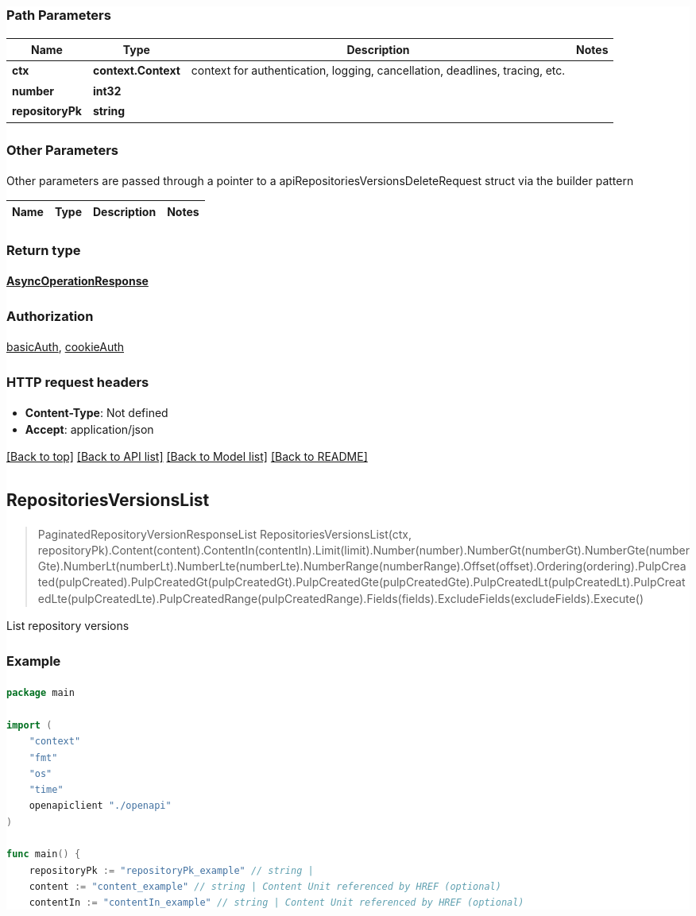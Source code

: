 ### Path Parameters


Name | Type | Description  | Notes
------------- | ------------- | ------------- | -------------
**ctx** | **context.Context** | context for authentication, logging, cancellation, deadlines, tracing, etc.
**number** | **int32** |  | 
**repositoryPk** | **string** |  | 

### Other Parameters

Other parameters are passed through a pointer to a apiRepositoriesVersionsDeleteRequest struct via the builder pattern


Name | Type | Description  | Notes
------------- | ------------- | ------------- | -------------



### Return type

[**AsyncOperationResponse**](AsyncOperationResponse.md)

### Authorization

[basicAuth](../README.md#basicAuth), [cookieAuth](../README.md#cookieAuth)

### HTTP request headers

- **Content-Type**: Not defined
- **Accept**: application/json

[[Back to top]](#) [[Back to API list]](../README.md#documentation-for-api-endpoints)
[[Back to Model list]](../README.md#documentation-for-models)
[[Back to README]](../README.md)


## RepositoriesVersionsList

> PaginatedRepositoryVersionResponseList RepositoriesVersionsList(ctx, repositoryPk).Content(content).ContentIn(contentIn).Limit(limit).Number(number).NumberGt(numberGt).NumberGte(numberGte).NumberLt(numberLt).NumberLte(numberLte).NumberRange(numberRange).Offset(offset).Ordering(ordering).PulpCreated(pulpCreated).PulpCreatedGt(pulpCreatedGt).PulpCreatedGte(pulpCreatedGte).PulpCreatedLt(pulpCreatedLt).PulpCreatedLte(pulpCreatedLte).PulpCreatedRange(pulpCreatedRange).Fields(fields).ExcludeFields(excludeFields).Execute()

List repository versions



### Example

```go
package main

import (
    "context"
    "fmt"
    "os"
    "time"
    openapiclient "./openapi"
)

func main() {
    repositoryPk := "repositoryPk_example" // string | 
    content := "content_example" // string | Content Unit referenced by HREF (optional)
    contentIn := "contentIn_example" // string | Content Unit referenced by HREF (optional)
```